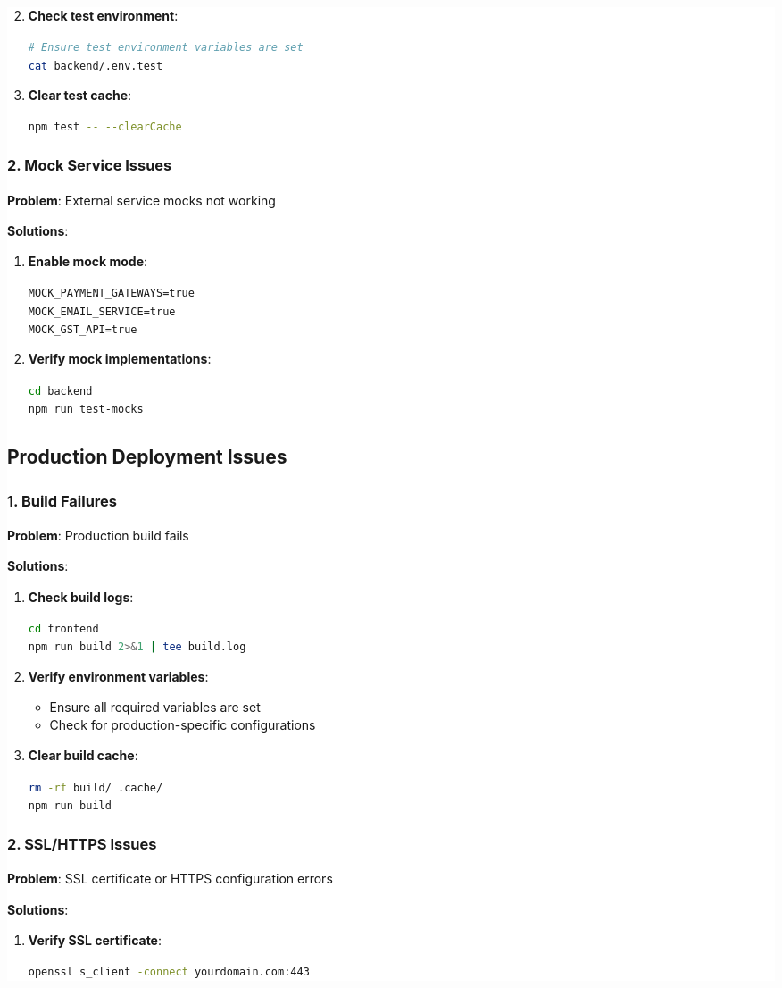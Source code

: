 2. **Check test environment**:
   ```bash
   # Ensure test environment variables are set
   cat backend/.env.test
   ```

3. **Clear test cache**:
   ```bash
   npm test -- --clearCache
   ```

### 2. Mock Service Issues

**Problem**: External service mocks not working

**Solutions**:
1. **Enable mock mode**:
   ```env
   MOCK_PAYMENT_GATEWAYS=true
   MOCK_EMAIL_SERVICE=true
   MOCK_GST_API=true
   ```

2. **Verify mock implementations**:
   ```bash
   cd backend
   npm run test-mocks
   ```

## Production Deployment Issues

### 1. Build Failures

**Problem**: Production build fails

**Solutions**:
1. **Check build logs**:
   ```bash
   cd frontend
   npm run build 2>&1 | tee build.log
   ```

2. **Verify environment variables**:
   - Ensure all required variables are set
   - Check for production-specific configurations

3. **Clear build cache**:
   ```bash
   rm -rf build/ .cache/
   npm run build
   ```

### 2. SSL/HTTPS Issues

**Problem**: SSL certificate or HTTPS configuration errors

**Solutions**:
1. **Verify SSL certificate**:
   ```bash
   openssl s_client -connect yourdomain.com:443
   ```
